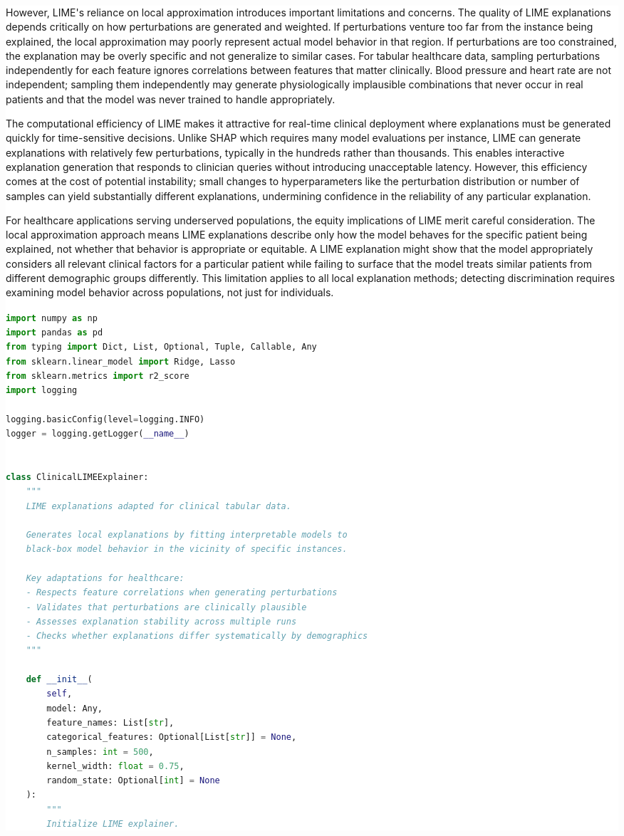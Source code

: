 However, LIME's reliance on local approximation introduces important limitations and concerns. The quality of LIME explanations depends critically on how perturbations are generated and weighted. If perturbations venture too far from the instance being explained, the local approximation may poorly represent actual model behavior in that region. If perturbations are too constrained, the explanation may be overly specific and not generalize to similar cases. For tabular healthcare data, sampling perturbations independently for each feature ignores correlations between features that matter clinically. Blood pressure and heart rate are not independent; sampling them independently may generate physiologically implausible combinations that never occur in real patients and that the model was never trained to handle appropriately.

The computational efficiency of LIME makes it attractive for real-time clinical deployment where explanations must be generated quickly for time-sensitive decisions. Unlike SHAP which requires many model evaluations per instance, LIME can generate explanations with relatively few perturbations, typically in the hundreds rather than thousands. This enables interactive explanation generation that responds to clinician queries without introducing unacceptable latency. However, this efficiency comes at the cost of potential instability; small changes to hyperparameters like the perturbation distribution or number of samples can yield substantially different explanations, undermining confidence in the reliability of any particular explanation.

For healthcare applications serving underserved populations, the equity implications of LIME merit careful consideration. The local approximation approach means LIME explanations describe only how the model behaves for the specific patient being explained, not whether that behavior is appropriate or equitable. A LIME explanation might show that the model appropriately considers all relevant clinical factors for a particular patient while failing to surface that the model treats similar patients from different demographic groups differently. This limitation applies to all local explanation methods; detecting discrimination requires examining model behavior across populations, not just for individuals.

```python
import numpy as np
import pandas as pd
from typing import Dict, List, Optional, Tuple, Callable, Any
from sklearn.linear_model import Ridge, Lasso
from sklearn.metrics import r2_score
import logging

logging.basicConfig(level=logging.INFO)
logger = logging.getLogger(__name__)


class ClinicalLIMEExplainer:
    """
    LIME explanations adapted for clinical tabular data.
    
    Generates local explanations by fitting interpretable models to
    black-box model behavior in the vicinity of specific instances.
    
    Key adaptations for healthcare:
    - Respects feature correlations when generating perturbations
    - Validates that perturbations are clinically plausible
    - Assesses explanation stability across multiple runs
    - Checks whether explanations differ systematically by demographics
    """
    
    def __init__(
        self,
        model: Any,
        feature_names: List[str],
        categorical_features: Optional[List[str]] = None,
        n_samples: int = 500,
        kernel_width: float = 0.75,
        random_state: Optional[int] = None
    ):
        """
        Initialize LIME explainer.
```